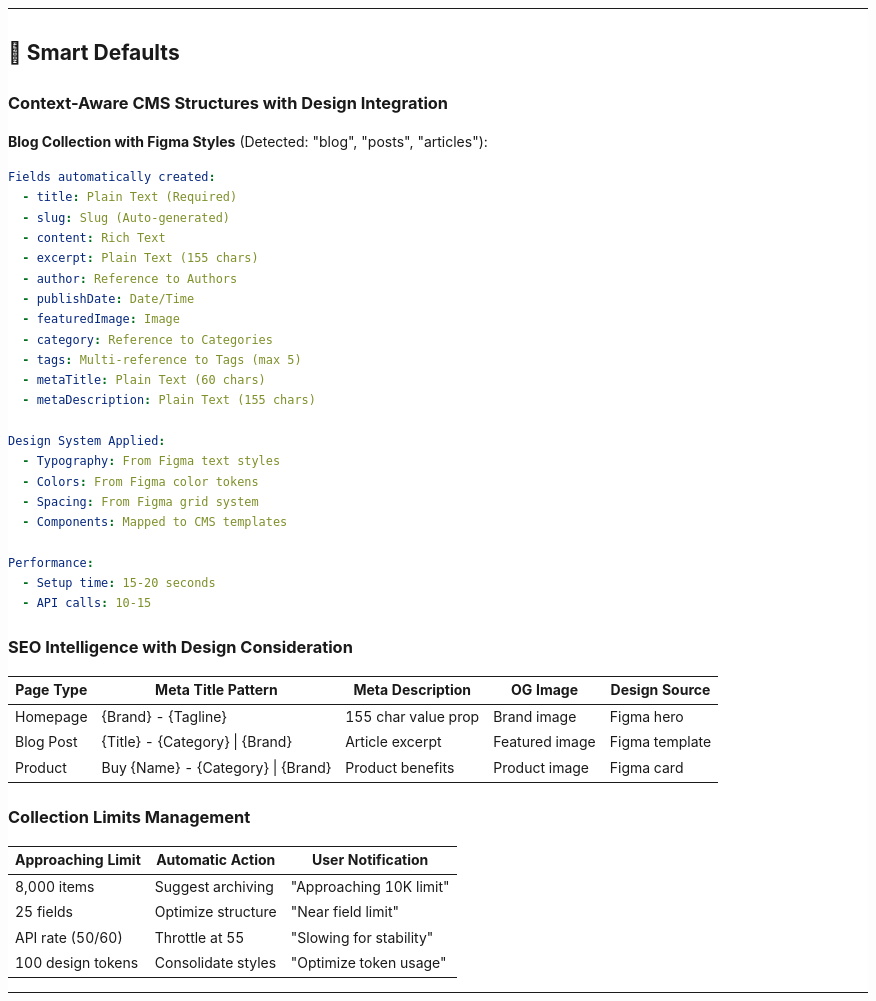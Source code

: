 
---

## 🎨 Smart Defaults

### Context-Aware CMS Structures with Design Integration

**Blog Collection with Figma Styles** (Detected: "blog", "posts", "articles"):
```yaml
Fields automatically created:
  - title: Plain Text (Required)
  - slug: Slug (Auto-generated)
  - content: Rich Text
  - excerpt: Plain Text (155 chars)
  - author: Reference to Authors
  - publishDate: Date/Time
  - featuredImage: Image
  - category: Reference to Categories
  - tags: Multi-reference to Tags (max 5)
  - metaTitle: Plain Text (60 chars)
  - metaDescription: Plain Text (155 chars)

Design System Applied:
  - Typography: From Figma text styles
  - Colors: From Figma color tokens
  - Spacing: From Figma grid system
  - Components: Mapped to CMS templates

Performance:
  - Setup time: 15-20 seconds
  - API calls: 10-15
```

### SEO Intelligence with Design Consideration

| Page Type | Meta Title Pattern | Meta Description | OG Image | Design Source |
|-----------|-------------------|------------------|----------|---------------|
| Homepage | {Brand} - {Tagline} | 155 char value prop | Brand image | Figma hero |
| Blog Post | {Title} - {Category} \| {Brand} | Article excerpt | Featured image | Figma template |
| Product | Buy {Name} - {Category} \| {Brand} | Product benefits | Product image | Figma card |

### Collection Limits Management

| Approaching Limit | Automatic Action | User Notification |
|------------------|------------------|-------------------|
| 8,000 items | Suggest archiving | "Approaching 10K limit" |
| 25 fields | Optimize structure | "Near field limit" |
| API rate (50/60) | Throttle at 55 | "Slowing for stability" |
| 100 design tokens | Consolidate styles | "Optimize token usage" |

---